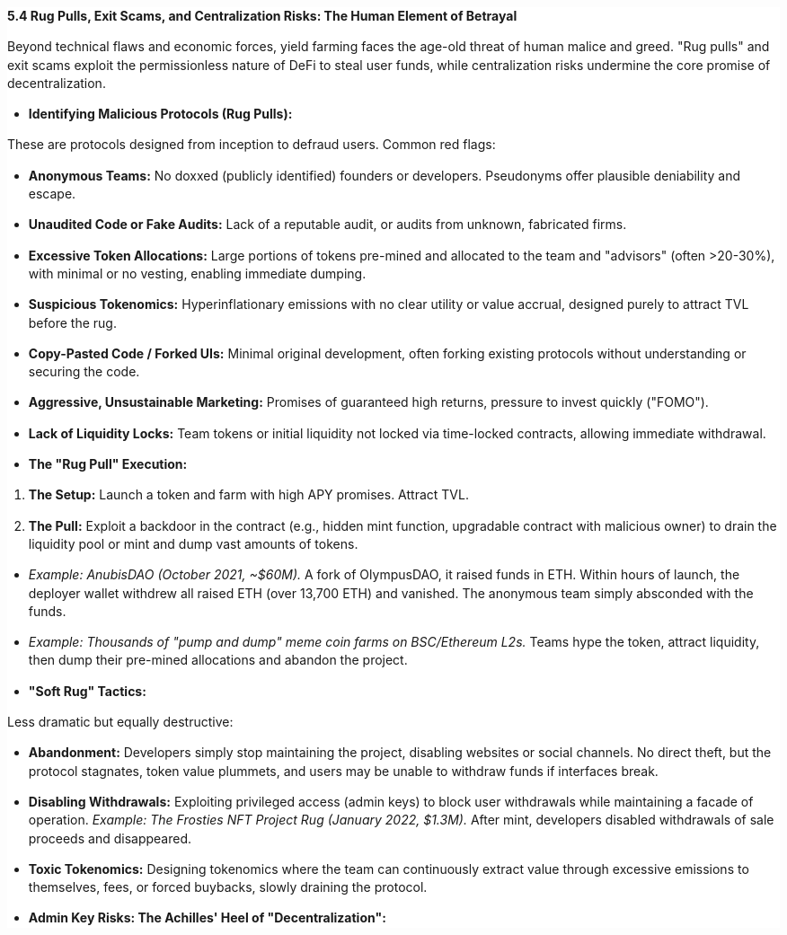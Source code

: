 **5.4 Rug Pulls, Exit Scams, and Centralization Risks: The Human Element of Betrayal**

Beyond technical flaws and economic forces, yield farming faces the age-old threat of human malice and greed. "Rug pulls" and exit scams exploit the permissionless nature of DeFi to steal user funds, while centralization risks undermine the core promise of decentralization.

*   **Identifying Malicious Protocols (Rug Pulls):**

These are protocols designed from inception to defraud users. Common red flags:

*   **Anonymous Teams:** No doxxed (publicly identified) founders or developers. Pseudonyms offer plausible deniability and escape.

*   **Unaudited Code or Fake Audits:** Lack of a reputable audit, or audits from unknown, fabricated firms.

*   **Excessive Token Allocations:** Large portions of tokens pre-mined and allocated to the team and "advisors" (often >20-30%), with minimal or no vesting, enabling immediate dumping.

*   **Suspicious Tokenomics:** Hyperinflationary emissions with no clear utility or value accrual, designed purely to attract TVL before the rug.

*   **Copy-Pasted Code / Forked UIs:** Minimal original development, often forking existing protocols without understanding or securing the code.

*   **Aggressive, Unsustainable Marketing:** Promises of guaranteed high returns, pressure to invest quickly ("FOMO").

*   **Lack of Liquidity Locks:** Team tokens or initial liquidity not locked via time-locked contracts, allowing immediate withdrawal.

*   **The "Rug Pull" Execution:**

1.  **The Setup:** Launch a token and farm with high APY promises. Attract TVL.

2.  **The Pull:** Exploit a backdoor in the contract (e.g., hidden mint function, upgradable contract with malicious owner) to drain the liquidity pool or mint and dump vast amounts of tokens.

*   *Example: AnubisDAO (October 2021, ~$60M).* A fork of OlympusDAO, it raised funds in ETH. Within hours of launch, the deployer wallet withdrew all raised ETH (over 13,700 ETH) and vanished. The anonymous team simply absconded with the funds.

*   *Example: Thousands of "pump and dump" meme coin farms on BSC/Ethereum L2s.* Teams hype the token, attract liquidity, then dump their pre-mined allocations and abandon the project.

*   **"Soft Rug" Tactics:**

Less dramatic but equally destructive:

*   **Abandonment:** Developers simply stop maintaining the project, disabling websites or social channels. No direct theft, but the protocol stagnates, token value plummets, and users may be unable to withdraw funds if interfaces break.

*   **Disabling Withdrawals:** Exploiting privileged access (admin keys) to block user withdrawals while maintaining a facade of operation. *Example: The Frosties NFT Project Rug (January 2022, $1.3M).* After mint, developers disabled withdrawals of sale proceeds and disappeared.

*   **Toxic Tokenomics:** Designing tokenomics where the team can continuously extract value through excessive emissions to themselves, fees, or forced buybacks, slowly draining the protocol.

*   **Admin Key Risks: The Achilles' Heel of "Decentralization":**

